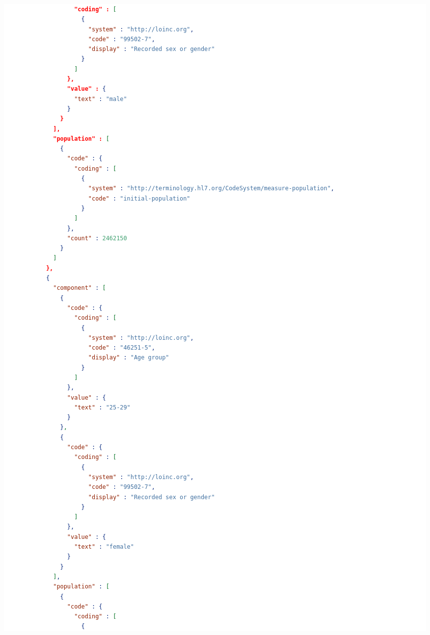```json
                    "coding" : [
                      {
                        "system" : "http://loinc.org",
                        "code" : "99502-7",
                        "display" : "Recorded sex or gender"
                      }
                    ]
                  },
                  "value" : {
                    "text" : "male"
                  }
                }
              ],
              "population" : [
                {
                  "code" : {
                    "coding" : [
                      {
                        "system" : "http://terminology.hl7.org/CodeSystem/measure-population",
                        "code" : "initial-population"
                      }
                    ]
                  },
                  "count" : 2462150
                }
              ]
            },
            {
              "component" : [
                {
                  "code" : {
                    "coding" : [
                      {
                        "system" : "http://loinc.org",
                        "code" : "46251-5",
                        "display" : "Age group"
                      }
                    ]
                  },
                  "value" : {
                    "text" : "25-29"
                  }
                },
                {
                  "code" : {
                    "coding" : [
                      {
                        "system" : "http://loinc.org",
                        "code" : "99502-7",
                        "display" : "Recorded sex or gender"
                      }
                    ]
                  },
                  "value" : {
                    "text" : "female"
                  }
                }
              ],
              "population" : [
                {
                  "code" : {
                    "coding" : [
                      {
```